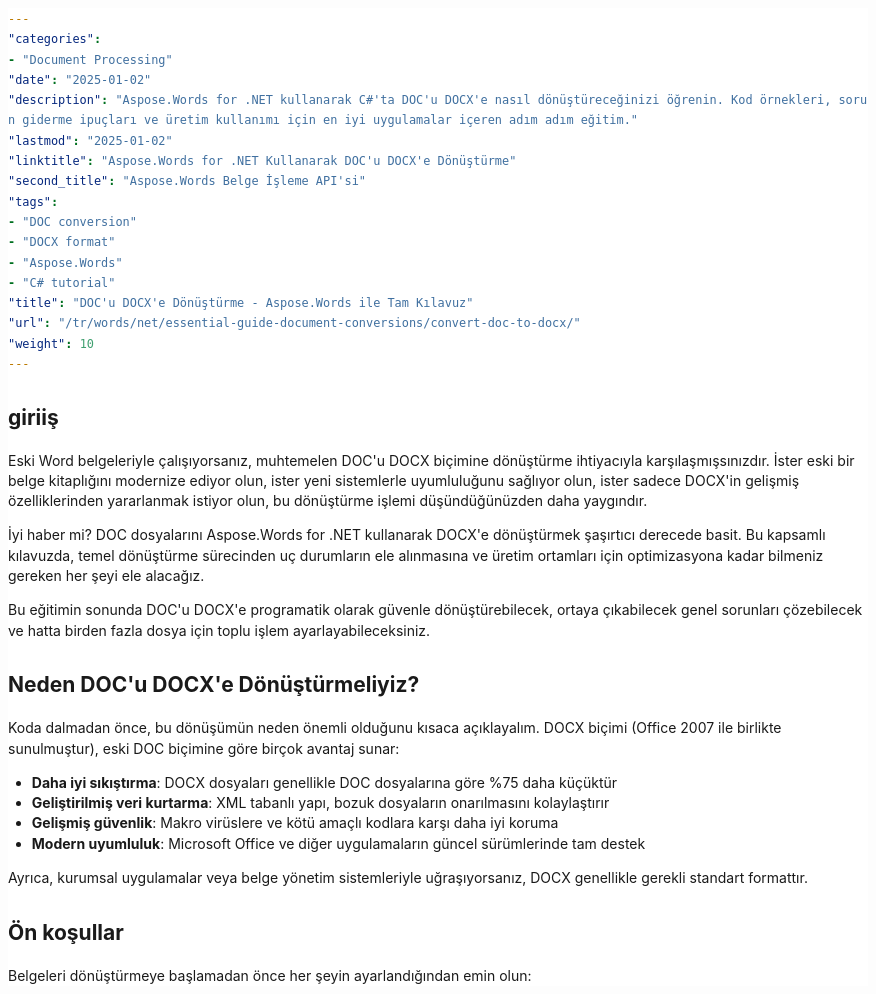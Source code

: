 ```yaml
---
"categories":
- "Document Processing"
"date": "2025-01-02"
"description": "Aspose.Words for .NET kullanarak C#'ta DOC'u DOCX'e nasıl dönüştüreceğinizi öğrenin. Kod örnekleri, sorun giderme ipuçları ve üretim kullanımı için en iyi uygulamalar içeren adım adım eğitim."
"lastmod": "2025-01-02"
"linktitle": "Aspose.Words for .NET Kullanarak DOC'u DOCX'e Dönüştürme"
"second_title": "Aspose.Words Belge İşleme API'si"
"tags":
- "DOC conversion"
- "DOCX format"
- "Aspose.Words"
- "C# tutorial"
"title": "DOC'u DOCX'e Dönüştürme - Aspose.Words ile Tam Kılavuz"
"url": "/tr/words/net/essential-guide-document-conversions/convert-doc-to-docx/"
"weight": 10
---
```


## giriiş

Eski Word belgeleriyle çalışıyorsanız, muhtemelen DOC'u DOCX biçimine dönüştürme ihtiyacıyla karşılaşmışsınızdır. İster eski bir belge kitaplığını modernize ediyor olun, ister yeni sistemlerle uyumluluğunu sağlıyor olun, ister sadece DOCX'in gelişmiş özelliklerinden yararlanmak istiyor olun, bu dönüştürme işlemi düşündüğünüzden daha yaygındır.

İyi haber mi? DOC dosyalarını Aspose.Words for .NET kullanarak DOCX'e dönüştürmek şaşırtıcı derecede basit. Bu kapsamlı kılavuzda, temel dönüştürme sürecinden uç durumların ele alınmasına ve üretim ortamları için optimizasyona kadar bilmeniz gereken her şeyi ele alacağız.

Bu eğitimin sonunda DOC'u DOCX'e programatik olarak güvenle dönüştürebilecek, ortaya çıkabilecek genel sorunları çözebilecek ve hatta birden fazla dosya için toplu işlem ayarlayabileceksiniz.

## Neden DOC'u DOCX'e Dönüştürmeliyiz?

Koda dalmadan önce, bu dönüşümün neden önemli olduğunu kısaca açıklayalım. DOCX biçimi (Office 2007 ile birlikte sunulmuştur), eski DOC biçimine göre birçok avantaj sunar:

- **Daha iyi sıkıştırma**: DOCX dosyaları genellikle DOC dosyalarına göre %75 daha küçüktür
- **Geliştirilmiş veri kurtarma**: XML tabanlı yapı, bozuk dosyaların onarılmasını kolaylaştırır
- **Gelişmiş güvenlik**: Makro virüslere ve kötü amaçlı kodlara karşı daha iyi koruma
- **Modern uyumluluk**: Microsoft Office ve diğer uygulamaların güncel sürümlerinde tam destek

Ayrıca, kurumsal uygulamalar veya belge yönetim sistemleriyle uğraşıyorsanız, DOCX genellikle gerekli standart formattır.

## Ön koşullar

Belgeleri dönüştürmeye başlamadan önce her şeyin ayarlandığından emin olun:
